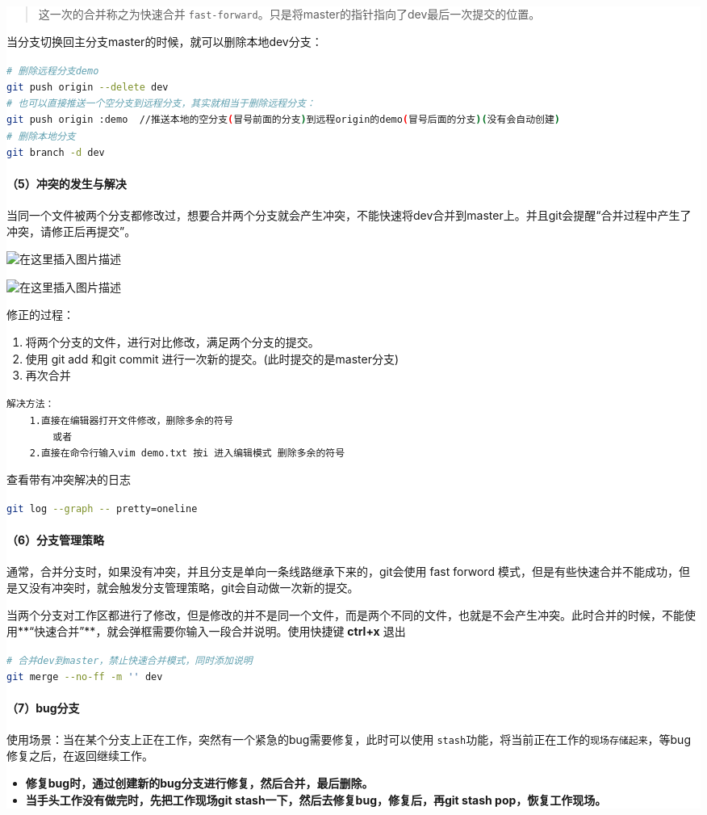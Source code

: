 > 这一次的合并称之为快速合并 `fast-forward`。只是将master的指针指向了dev最后一次提交的位置。

当分支切换回主分支master的时候，就可以删除本地dev分支：

```bash
# 删除远程分支demo
git push origin --delete dev 
# 也可以直接推送一个空分支到远程分支，其实就相当于删除远程分支：
git push origin :demo  //推送本地的空分支(冒号前面的分支)到远程origin的demo(冒号后面的分支)(没有会自动创建)
# 删除本地分支
git branch -d dev
```

#### （5）冲突的发生与解决

当同一个文件被两个分支都修改过，想要合并两个分支就会产生冲突，不能快速将dev合并到master上。并且git会提醒“合并过程中产生了冲突，请修正后再提交”。

![在这里插入图片描述](https://cdn.jsdelivr.net/gh/Perryen/Typora\_Picture/img/202211140050422.jpeg)

![在这里插入图片描述](https://cdn.jsdelivr.net/gh/Perryen/Typora\_Picture/img/202211140050141.jpeg)

修正的过程：

1. 将两个分支的文件，进行对比修改，满足两个分支的提交。
2. 使用 git add 和git commit 进行一次新的提交。(此时提交的是master分支)
3. 再次合并

```bash
解决方法：
	1.直接在编辑器打开文件修改，删除多余的符号
		或者
	2.直接在命令行输入vim demo.txt 按i 进入编辑模式 删除多余的符号
```

查看带有冲突解决的日志

```bash
git log --graph -- pretty=oneline
```

#### （6）分支管理策略

通常，合并分支时，如果没有冲突，并且分支是单向一条线路继承下来的，git会使用 fast forword 模式，但是有些快速合并不能成功，但是又没有冲突时，就会触发分支管理策略，git会自动做一次新的提交。

当两个分支对工作区都进行了修改，但是修改的并不是同一个文件，而是两个不同的文件，也就是不会产生冲突。此时合并的时候，不能使用\*\*“快速合并”\*\*，就会弹框需要你输入一段合并说明。使用快捷键 **ctrl+x** 退出

```bash
# 合并dev到master，禁止快速合并模式，同时添加说明
git merge --no-ff -m '' dev
```

#### （7）bug分支

使用场景：当在某个分支上正在工作，突然有一个紧急的bug需要修复，此时可以使用 `stash`功能，将当前正在工作的`现场存储起来`，等bug修复之后，在返回继续工作。

* **修复bug时，通过创建新的bug分支进行修复，然后合并，最后删除。**
* **当手头工作没有做完时，先把工作现场git stash一下，然后去修复bug，修复后，再git stash pop，恢复工作现场。**
